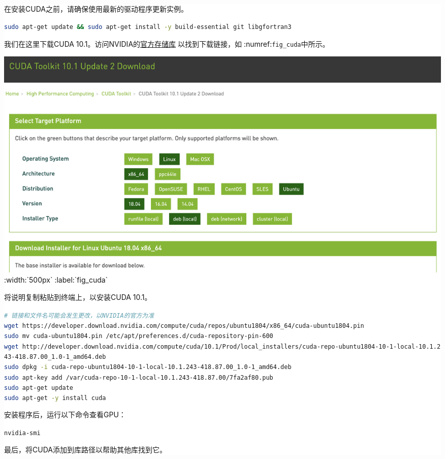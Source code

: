在安装CUDA之前，请确保使用最新的驱动程序更新实例。

```bash
sudo apt-get update && sudo apt-get install -y build-essential git libgfortran3
```

我们在这里下载CUDA 10.1。访问NVIDIA的[官方存储库](https://developer.nvidia.com/cuda-toolkit-archive) 以找到下载链接，如 :numref:`fig_cuda`中所示。

<img src="img/cuda101.png" alt="查找CUDA 10.1下载地址">
:width:`500px`
:label:`fig_cuda`

将说明复制粘贴到终端上，以安装CUDA 10.1。

```bash
# 链接和文件名可能会发生更改，以NVIDIA的官方为准
wget https://developer.download.nvidia.com/compute/cuda/repos/ubuntu1804/x86_64/cuda-ubuntu1804.pin
sudo mv cuda-ubuntu1804.pin /etc/apt/preferences.d/cuda-repository-pin-600
wget http://developer.download.nvidia.com/compute/cuda/10.1/Prod/local_installers/cuda-repo-ubuntu1804-10-1-local-10.1.243-418.87.00_1.0-1_amd64.deb
sudo dpkg -i cuda-repo-ubuntu1804-10-1-local-10.1.243-418.87.00_1.0-1_amd64.deb
sudo apt-key add /var/cuda-repo-10-1-local-10.1.243-418.87.00/7fa2af80.pub
sudo apt-get update
sudo apt-get -y install cuda
```

安装程序后，运行以下命令查看GPU：

```bash
nvidia-smi
```

最后，将CUDA添加到库路径以帮助其他库找到它。
